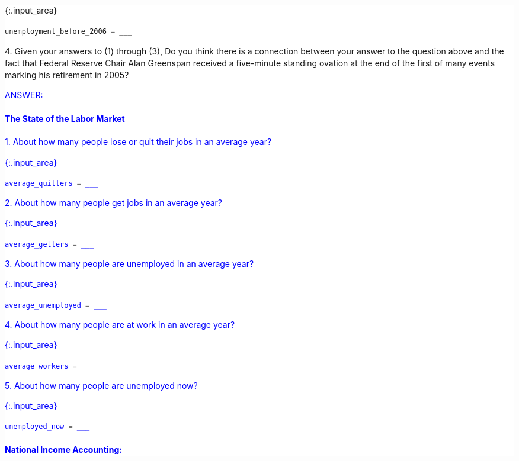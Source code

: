 
{:.input_area}
```python
unemployment_before_2006 = ___
```


$4.$ Given your answers to (1) through (3), Do you think there is a connection between your answer to the question above and the fact that Federal Reserve Chair Alan Greenspan received a five-minute standing ovation at the end of the first of many events marking his retirement in 2005?

<font color='blue'> ANSWER:

#### The State of the Labor Market

$1.$ About how many people lose or quit their jobs in an average year?



{:.input_area}
```python
average_quitters = ___
```


$2.$ About how many people get jobs in an average year?



{:.input_area}
```python
average_getters = ___
```


$3.$ About how many people are unemployed in an average year?



{:.input_area}
```python
average_unemployed = ___
```


$4.$ About how many people are at work in an average year?



{:.input_area}
```python
average_workers = ___
```


$5.$ About how many people are unemployed now?



{:.input_area}
```python
unemployed_now = ___
```


#### National Income Accounting:
